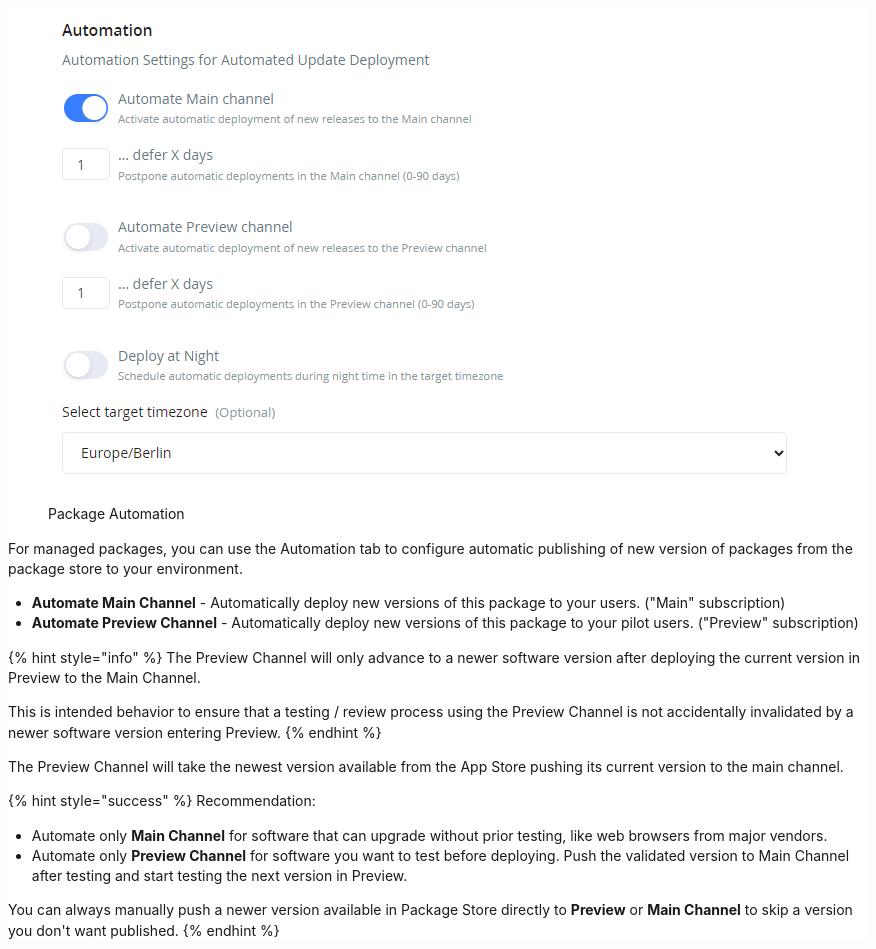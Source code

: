 <figure><img src="../../.gitbook/assets/image (6).png" alt=""><figcaption><p>Package Automation</p></figcaption></figure>

For managed packages, you can use the Automation tab to configure automatic publishing of new version of packages from the package store to your environment.

* **Automate Main Channel** - Automatically deploy new versions of this package to your users. ("Main" subscription)
* **Automate Preview Channel** - Automatically deploy new versions of this package to your pilot users. ("Preview" subscription)

{% hint style="info" %}
The Preview Channel will only advance to a newer software version after deploying the current version in Preview to the Main Channel.&#x20;

This is intended behavior to ensure that a testing / review process using the Preview Channel is not accidentally invalidated by a newer software version entering Preview.
{% endhint %}

The Preview Channel will take the newest version available from the App Store pushing its current version to the main channel.

{% hint style="success" %}
Recommendation:&#x20;

* Automate only **Main Channel** for software that can upgrade without prior testing, like web browsers from major vendors.
* Automate only **Preview Channel** for software you want to test before deploying. Push the validated version to Main Channel after testing and start testing the next version in Preview.

You can always manually push a newer version available in Package Store directly to **Preview** or **Main Channel** to skip a version you don't want published.
{% endhint %}
